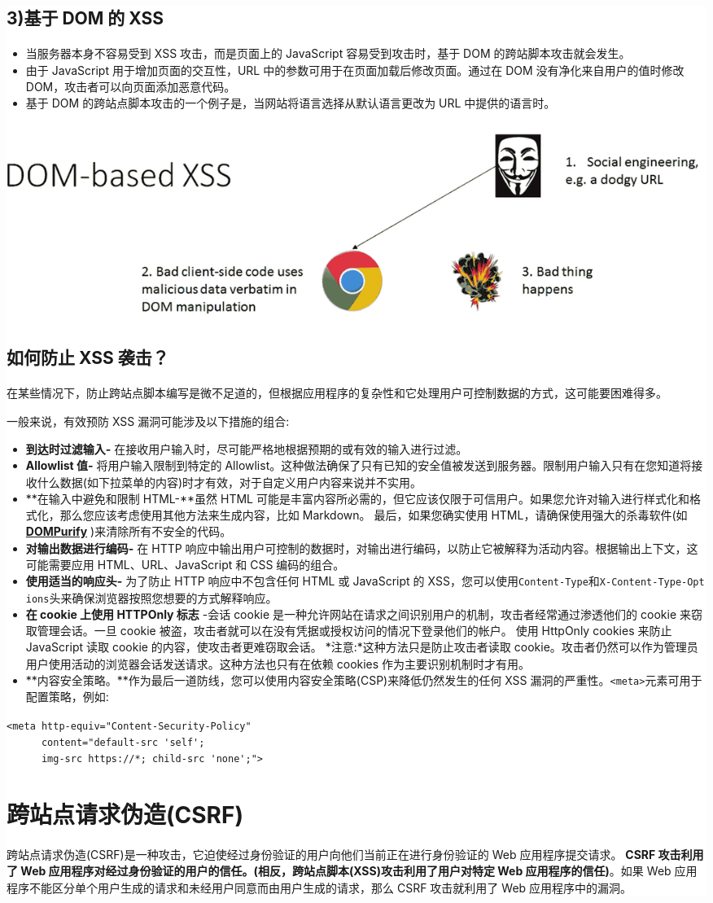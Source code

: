 ## 3)基于 DOM 的 XSS

*   当服务器本身不容易受到 XSS 攻击，而是页面上的 JavaScript 容易受到攻击时，基于 DOM 的跨站脚本攻击就会发生。
*   由于 JavaScript 用于增加页面的交互性，URL 中的参数可用于在页面加载后修改页面。通过在 DOM 没有净化来自用户的值时修改 DOM，攻击者可以向页面添加恶意代码。
*   基于 DOM 的跨站点脚本攻击的一个例子是，当网站将语言选择从默认语言更改为 URL 中提供的语言时。

![](img/68544150ea25f7a2084048ac1c72b901.png)

## 如何防止 XSS 袭击？

在某些情况下，防止跨站点脚本编写是微不足道的，但根据应用程序的复杂性和它处理用户可控制数据的方式，这可能要困难得多。

一般来说，有效预防 XSS 漏洞可能涉及以下措施的组合:

*   **到达时过滤输入-** 在接收用户输入时，尽可能严格地根据预期的或有效的输入进行过滤。
*   **Allowlist 值-** 将用户输入限制到特定的 Allowlist。这种做法确保了只有已知的安全值被发送到服务器。限制用户输入只有在您知道将接收什么数据(如下拉菜单的内容)时才有效，对于自定义用户内容来说并不实用。
*   **在输入中避免和限制 HTML-**虽然 HTML 可能是丰富内容所必需的，但它应该仅限于可信用户。如果您允许对输入进行样式化和格式化，那么您应该考虑使用其他方法来生成内容，比如 Markdown。
    最后，如果您确实使用 HTML，请确保使用强大的杀毒软件(如 [**DOMPurify**](https://github.com/cure53/DOMPurify) )来清除所有不安全的代码。
*   **对输出数据进行编码-** 在 HTTP 响应中输出用户可控制的数据时，对输出进行编码，以防止它被解释为活动内容。根据输出上下文，这可能需要应用 HTML、URL、JavaScript 和 CSS 编码的组合。
*   **使用适当的响应头-** 为了防止 HTTP 响应中不包含任何 HTML 或 JavaScript 的 XSS，您可以使用`Content-Type`和`X-Content-Type-Options`头来确保浏览器按照您想要的方式解释响应。
*   **在 cookie 上使用 HTTPOnly 标志** -会话 cookie 是一种允许网站在请求之间识别用户的机制，攻击者经常通过渗透他们的 cookie 来窃取管理会话。一旦 cookie 被盗，攻击者就可以在没有凭据或授权访问的情况下登录他们的帐户。
    使用 HttpOnly cookies 来防止 JavaScript 读取 cookie 的内容，使攻击者更难窃取会话。
    *注意:*这种方法只是防止攻击者读取 cookie。攻击者仍然可以作为管理员用户使用活动的浏览器会话发送请求。这种方法也只有在依赖 cookies 作为主要识别机制时才有用。
*   **内容安全策略。**作为最后一道防线，您可以使用内容安全策略(CSP)来降低仍然发生的任何 XSS 漏洞的严重性。`<meta>`元素可用于配置策略，例如:

```
<meta http-equiv="Content-Security-Policy"
      content="default-src 'self'; 
      img-src https://*; child-src 'none';">
```

# 跨站点请求伪造(CSRF)

跨站点请求伪造(CSRF)是一种攻击，它迫使经过身份验证的用户向他们当前正在进行身份验证的 Web 应用程序提交请求。 **CSRF 攻击利用了 Web 应用程序对经过身份验证的用户的信任。(相反，跨站点脚本(XSS)攻击利用了用户对特定 Web 应用程序的信任)**。如果 Web 应用程序不能区分单个用户生成的请求和未经用户同意而由用户生成的请求，那么 CSRF 攻击就利用了 Web 应用程序中的漏洞。
